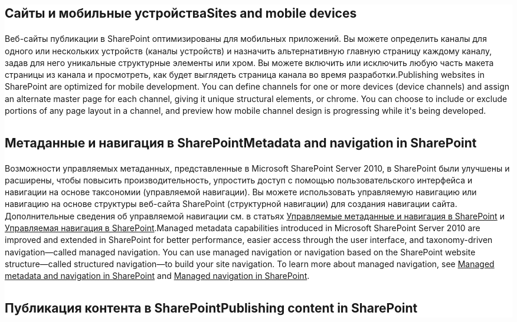     
    

## <a name="sites-and-mobile-devices"></a><span data-ttu-id="2e98a-153">Сайты и мобильные устройства</span><span class="sxs-lookup"><span data-stu-id="2e98a-153">Sites and mobile devices</span></span>
<span data-ttu-id="2e98a-154"><a name="SP15_BuildSitesForSP2013_SitesAndMobile"> </a></span><span class="sxs-lookup"><span data-stu-id="2e98a-154"><a name="SP15_BuildSitesForSP2013_SitesAndMobile"> </a></span></span>

<span data-ttu-id="2e98a-p110">Веб-сайты публикации в SharePoint оптимизированы для мобильных приложений. Вы можете определить каналы для одного или нескольких устройств (каналы устройств) и назначить альтернативную главную страницу каждому каналу, задав для него уникальные структурные элементы или хром. Вы можете включить или исключить любую часть макета страницы из канала и просмотреть, как будет выглядеть страница канала во время разработки.</span><span class="sxs-lookup"><span data-stu-id="2e98a-p110">Publishing websites in SharePoint are optimized for mobile development. You can define channels for one or more devices (device channels) and assign an alternate master page for each channel, giving it unique structural elements, or chrome. You can choose to include or exclude portions of any page layout in a channel, and preview how mobile channel design is progressing while it's being developed.</span></span> 
  
    
    

## <a name="metadata-and-navigation-in-sharepoint"></a><span data-ttu-id="2e98a-158">Метаданные и навигация в SharePoint</span><span class="sxs-lookup"><span data-stu-id="2e98a-158">Metadata and navigation in SharePoint</span></span>
<span data-ttu-id="2e98a-159"><a name="SP15_BuildSitesForSP2013_MetadataNav"> </a></span><span class="sxs-lookup"><span data-stu-id="2e98a-159"><a name="SP15_BuildSitesForSP2013_MetadataNav"> </a></span></span>

<span data-ttu-id="2e98a-p111">Возможности управляемых метаданных, представленные в Microsoft SharePoint Server 2010, в SharePoint были улучшены и расширены, чтобы повысить производительность, упростить доступ с помощью пользовательского интерфейса и навигации на основе таксономии (управляемой навигации). Вы можете использовать управляемую навигацию или навигацию на основе структуры веб-сайта SharePoint (структурной навигации) для создания навигации сайта. Дополнительные сведения об управляемой навигации см. в статьях  [Управляемые метаданные и навигация в SharePoint](managed-metadata-and-navigation-in-sharepoint.md) и [Управляемая навигация в SharePoint](managed-navigation-in-sharepoint.md).</span><span class="sxs-lookup"><span data-stu-id="2e98a-p111">Managed metadata capabilities introduced in Microsoft SharePoint Server 2010 are improved and extended in SharePoint for better performance, easier access through the user interface, and taxonomy-driven navigation—called managed navigation. You can use managed navigation or navigation based on the SharePoint website structure—called structured navigation—to build your site navigation. To learn more about managed navigation, see  [Managed metadata and navigation in SharePoint](managed-metadata-and-navigation-in-sharepoint.md) and [Managed navigation in SharePoint](managed-navigation-in-sharepoint.md).</span></span>
  
    
    

## <a name="publishing-content-in-sharepoint"></a><span data-ttu-id="2e98a-163">Публикация контента в SharePoint</span><span class="sxs-lookup"><span data-stu-id="2e98a-163">Publishing content in SharePoint</span></span>
<span data-ttu-id="2e98a-164"><a name="SP15_BuildSitesForSP2013_PublishingContent"> </a></span><span class="sxs-lookup"><span data-stu-id="2e98a-164"><a name="SP15_BuildSitesForSP2013_PublishingContent"> </a></span></span>
